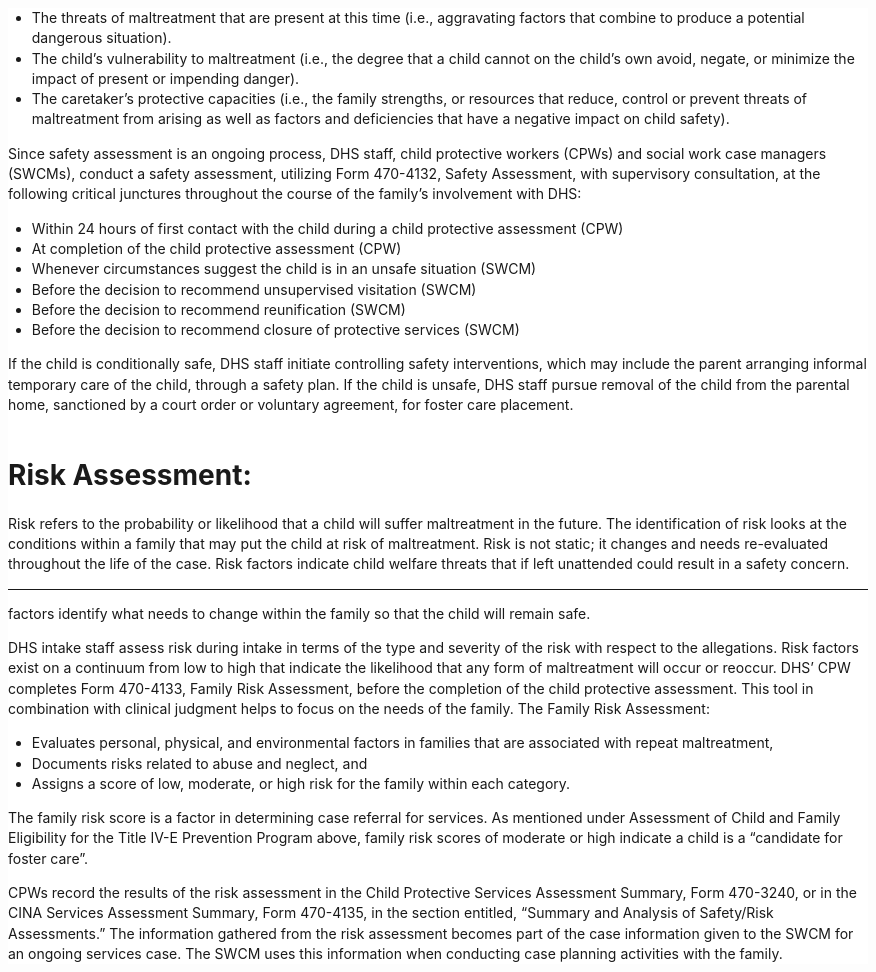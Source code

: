 - The threats of maltreatment that are present at this time (i.e., aggravating factors that combine to produce a potential dangerous situation).
- The child’s vulnerability to maltreatment (i.e., the degree that a child cannot on the child’s own avoid, negate, or minimize the impact of present or impending danger).
- The caretaker’s protective capacities (i.e., the family strengths, or resources that reduce, control or prevent threats of maltreatment from arising as well as factors and deficiencies that have a negative impact on child safety).

Since safety assessment is an ongoing process, DHS staff, child protective workers (CPWs) and social work case managers (SWCMs), conduct a safety assessment, utilizing Form 470-4132, Safety Assessment, with supervisory consultation, at the following critical junctures throughout the course of the family’s involvement with DHS:

- Within 24 hours of first contact with the child during a child protective assessment (CPW)
- At completion of the child protective assessment (CPW)
- Whenever circumstances suggest the child is in an unsafe situation (SWCM)
- Before the decision to recommend unsupervised visitation (SWCM)
- Before the decision to recommend reunification (SWCM)
- Before the decision to recommend closure of protective services (SWCM)

If the child is conditionally safe, DHS staff initiate controlling safety interventions, which may include the parent arranging informal temporary care of the child, through a safety plan. If the child is unsafe, DHS staff pursue removal of the child from the parental home, sanctioned by a court order or voluntary agreement, for foster care placement.

# Risk Assessment:

Risk refers to the probability or likelihood that a child will suffer maltreatment in the future. The identification of risk looks at the conditions within a family that may put the child at risk of maltreatment. Risk is not static; it changes and needs re-evaluated throughout the life of the case. Risk factors indicate child welfare threats that if left unattended could result in a safety concern.



---


factors identify what needs to change within the family so that the child will remain safe.

DHS intake staff assess risk during intake in terms of the type and severity of the risk with respect to the allegations. Risk factors exist on a continuum from low to high that indicate the likelihood that any form of maltreatment will occur or reoccur. DHS’ CPW completes Form 470-4133, Family Risk Assessment, before the completion of the child protective assessment. This tool in combination with clinical judgment helps to focus on the needs of the family. The Family Risk Assessment:

- Evaluates personal, physical, and environmental factors in families that are associated with repeat maltreatment,
- Documents risks related to abuse and neglect, and
- Assigns a score of low, moderate, or high risk for the family within each category.

The family risk score is a factor in determining case referral for services. As mentioned under Assessment of Child and Family Eligibility for the Title IV-E Prevention Program above, family risk scores of moderate or high indicate a child is a “candidate for foster care”.

CPWs record the results of the risk assessment in the Child Protective Services Assessment Summary, Form 470-3240, or in the CINA Services Assessment Summary, Form 470-4135, in the section entitled, “Summary and Analysis of Safety/Risk Assessments.” The information gathered from the risk assessment becomes part of the case information given to the SWCM for an ongoing services case. The SWCM uses this information when conducting case planning activities with the family.
